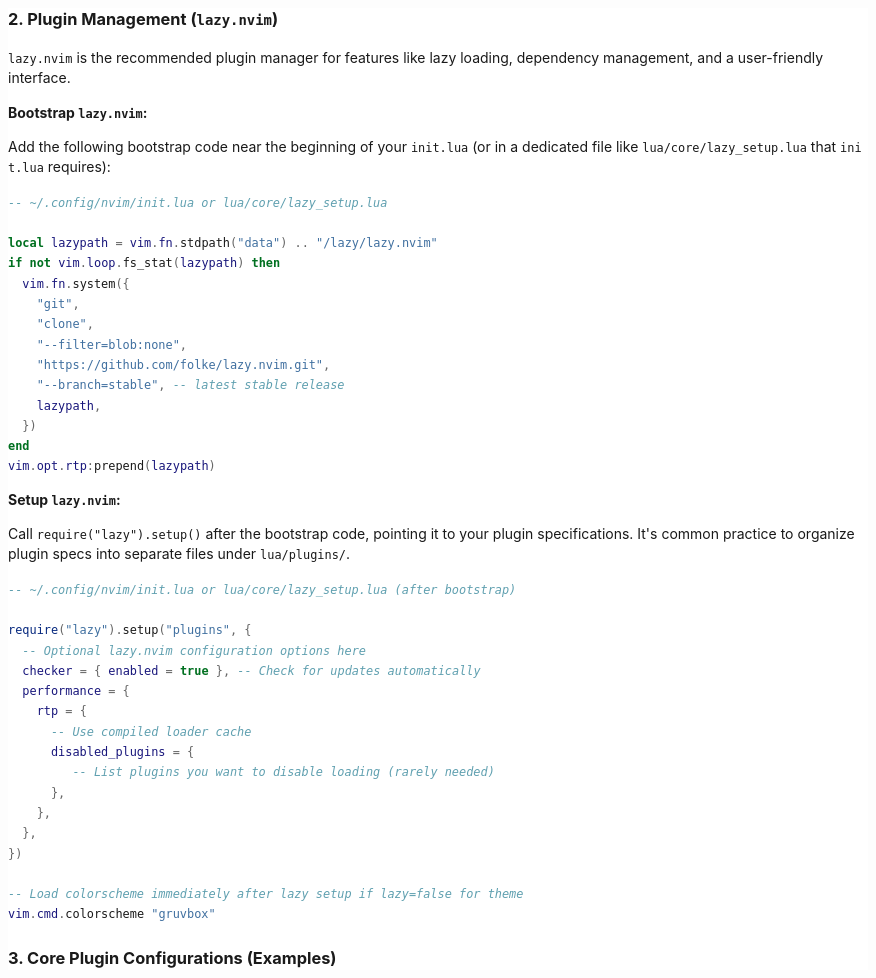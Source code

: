 ### 2. Plugin Management (`lazy.nvim`)

`lazy.nvim` is the recommended plugin manager for features like lazy loading, dependency management, and a user-friendly interface.

**Bootstrap `lazy.nvim`:**

Add the following bootstrap code near the beginning of your `init.lua` (or in a dedicated file like `lua/core/lazy_setup.lua` that `init.lua` requires):

```lua
-- ~/.config/nvim/init.lua or lua/core/lazy_setup.lua

local lazypath = vim.fn.stdpath("data") .. "/lazy/lazy.nvim"
if not vim.loop.fs_stat(lazypath) then
  vim.fn.system({
    "git",
    "clone",
    "--filter=blob:none",
    "https://github.com/folke/lazy.nvim.git",
    "--branch=stable", -- latest stable release
    lazypath,
  })
end
vim.opt.rtp:prepend(lazypath)
```

**Setup `lazy.nvim`:**

Call `require("lazy").setup()` after the bootstrap code, pointing it to your plugin specifications. It's common practice to organize plugin specs into separate files under `lua/plugins/`.

```lua
-- ~/.config/nvim/init.lua or lua/core/lazy_setup.lua (after bootstrap)

require("lazy").setup("plugins", {
  -- Optional lazy.nvim configuration options here
  checker = { enabled = true }, -- Check for updates automatically
  performance = {
    rtp = {
      -- Use compiled loader cache
      disabled_plugins = {
         -- List plugins you want to disable loading (rarely needed)
      },
    },
  },
})

-- Load colorscheme immediately after lazy setup if lazy=false for theme
vim.cmd.colorscheme "gruvbox"
```

### 3. Core Plugin Configurations (Examples)
